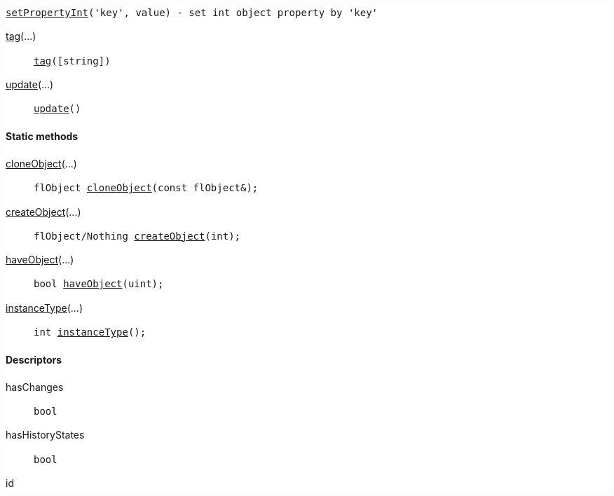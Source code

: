 <pre class="doc" markdown="0"><a href="#fontlab.flAbstractEditor-setPropertyInt">setPropertyInt</a>('key', value) - set int object property by 'key'</pre>

</dd></dl>
<dl class="function"><dt><a name="flAbstractEditor-tag" href="#flAbstractEditor-tag"><span class="function-name">tag</span></a><span class="argspec">(...)</span></dt><dd>

<pre class="doc" markdown="0"><a href="#fontlab.flAbstractEditor-tag">tag</a>([string])</pre>

</dd></dl>
<dl class="function"><dt><a name="flAbstractEditor-update" href="#flAbstractEditor-update"><span class="function-name">update</span></a><span class="argspec">(...)</span></dt><dd>

<pre class="doc" markdown="0"><a href="#fontlab.flAbstractEditor-update">update</a>()</pre>

</dd></dl>

  <h4 class="head-static-methods">Static methods </h4><dl class="function"><dt><a name="flAbstractEditor-cloneObject" href="#flAbstractEditor-cloneObject"><span class="function-name">cloneObject</span></a><span class="argspec">(...)</span></dt><dd>

<pre class="doc" markdown="0">flObject <a href="#fontlab.flAbstractEditor-cloneObject">cloneObject</a>(const flObject&);</pre>

</dd></dl>
<dl class="function"><dt><a name="flAbstractEditor-createObject" href="#flAbstractEditor-createObject"><span class="function-name">createObject</span></a><span class="argspec">(...)</span></dt><dd>

<pre class="doc" markdown="0">flObject/Nothing <a href="#fontlab.flAbstractEditor-createObject">createObject</a>(int);</pre>

</dd></dl>
<dl class="function"><dt><a name="flAbstractEditor-haveObject" href="#flAbstractEditor-haveObject"><span class="function-name">haveObject</span></a><span class="argspec">(...)</span></dt><dd>

<pre class="doc" markdown="0">bool <a href="#fontlab.flAbstractEditor-haveObject">haveObject</a>(uint);</pre>

</dd></dl>
<dl class="function"><dt><a name="flAbstractEditor-instanceType" href="#flAbstractEditor-instanceType"><span class="function-name">instanceType</span></a><span class="argspec">(...)</span></dt><dd>

<pre class="doc" markdown="0">int <a href="#fontlab.flAbstractEditor-instanceType">instanceType</a>();</pre>

</dd></dl>

  <h4 class="head-desc">Descriptors </h4><dl class="descriptor"><dt>hasChanges</dt>
<dd>

<pre class="doc" markdown="0">bool</pre>

</dd>
</dl>
<dl class="descriptor"><dt>hasHistoryStates</dt>
<dd>

<pre class="doc" markdown="0">bool</pre>

</dd>
</dl>
<dl class="descriptor"><dt>id</dt>
<dd>
